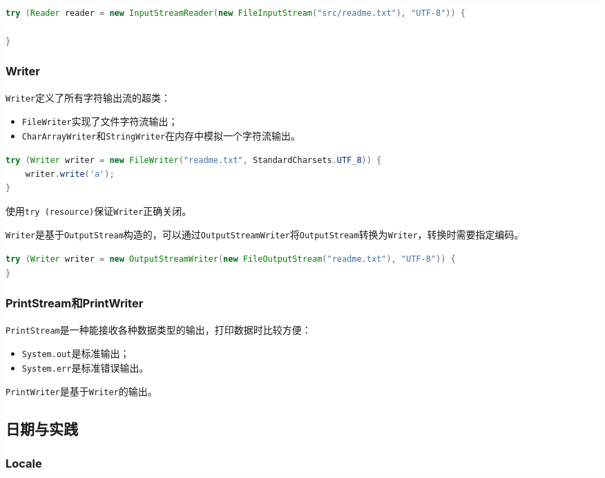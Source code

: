 ```java
try (Reader reader = new InputStreamReader(new FileInputStream("src/readme.txt"), "UTF-8")) {
  
}
```

### Writer

`Writer`定义了所有字符输出流的超类：

- `FileWriter`实现了文件字符流输出；
- `CharArrayWriter`和`StringWriter`在内存中模拟一个字符流输出。

```java
try (Writer writer = new FileWriter("readme.txt", StandardCharsets.UTF_8)) {
    writer.write('a');
}
```

使用`try (resource)`保证`Writer`正确关闭。

`Writer`是基于`OutputStream`构造的，可以通过`OutputStreamWriter`将`OutputStream`转换为`Writer`，转换时需要指定编码。

```java
try (Writer writer = new OutputStreamWriter(new FileOutputStream("readme.txt"), "UTF-8")) {
}
```

### PrintStream和PrintWriter

`PrintStream`是一种能接收各种数据类型的输出，打印数据时比较方便：

- `System.out`是标准输出；
- `System.err`是标准错误输出。

`PrintWriter`是基于`Writer`的输出。

## 日期与实践

### Locale

